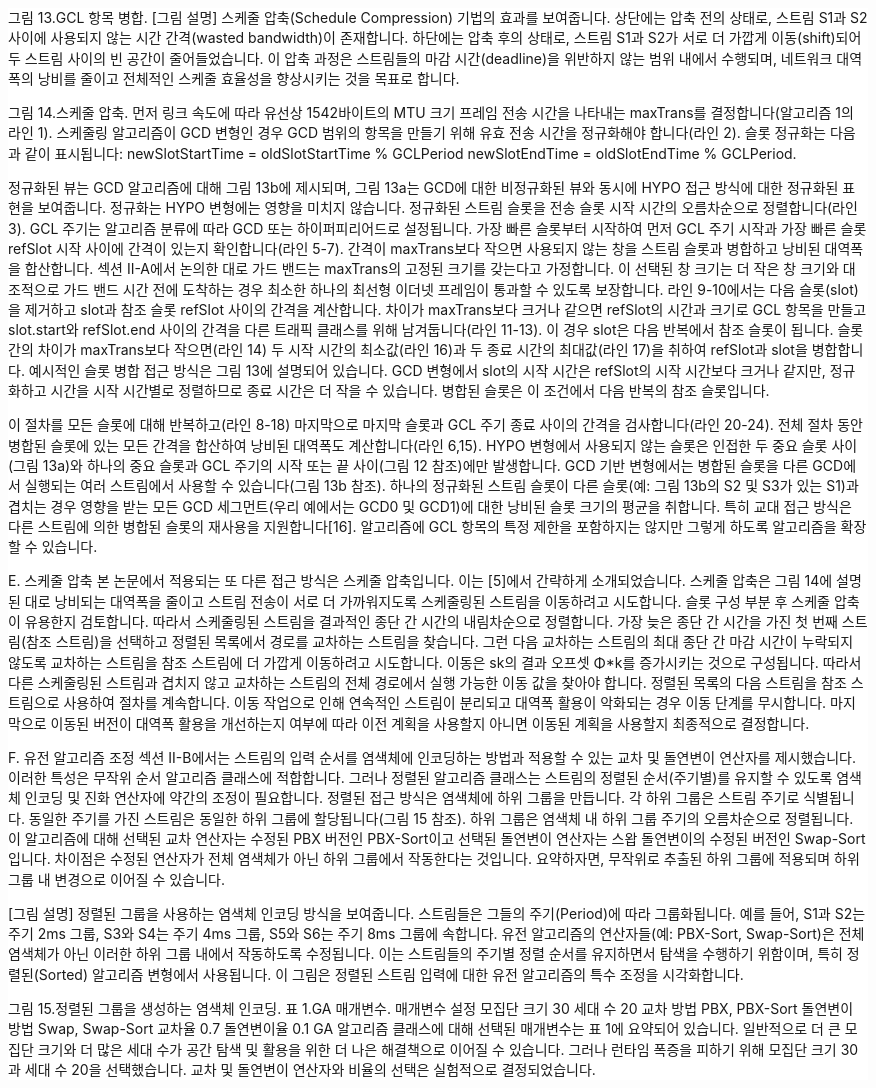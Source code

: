 그림 13.GCL 항목 병합.
[그림 설명] 스케줄 압축(Schedule Compression) 기법의 효과를 보여줍니다. 상단에는 압축 전의 상태로, 스트림 S1과 S2 사이에 사용되지 않는 시간 간격(wasted bandwidth)이 존재합니다. 하단에는 압축 후의 상태로, 스트림 S1과 S2가 서로 더 가깝게 이동(shift)되어 두 스트림 사이의 빈 공간이 줄어들었습니다. 이 압축 과정은 스트림들의 마감 시간(deadline)을 위반하지 않는 범위 내에서 수행되며, 네트워크 대역폭의 낭비를 줄이고 전체적인 스케줄 효율성을 향상시키는 것을 목표로 합니다.

그림 14.스케줄 압축.
먼저 링크 속도에 따라 유선상 1542바이트의 MTU 크기 프레임 전송 시간을 나타내는 maxTrans를 결정합니다(알고리즘 1의 라인 1). 스케줄링 알고리즘이 GCD 변형인 경우 GCD 범위의 항목을 만들기 위해 유효 전송 시간을 정규화해야 합니다(라인 2). 슬롯 정규화는 다음과 같이 표시됩니다: newSlotStartTime = oldSlotStartTime % GCLPeriod newSlotEndTime = oldSlotEndTime % GCLPeriod.

정규화된 뷰는 GCD 알고리즘에 대해 그림 13b에 제시되며, 그림 13a는 GCD에 대한 비정규화된 뷰와 동시에 HYPO 접근 방식에 대한 정규화된 표현을 보여줍니다. 정규화는 HYPO 변형에는 영향을 미치지 않습니다. 정규화된 스트림 슬롯을 전송 슬롯 시작 시간의 오름차순으로 정렬합니다(라인 3). GCL 주기는 알고리즘 분류에 따라 GCD 또는 하이퍼피리어드로 설정됩니다. 가장 빠른 슬롯부터 시작하여 먼저 GCL 주기 시작과 가장 빠른 슬롯 refSlot 시작 사이에 간격이 있는지 확인합니다(라인 5-7). 간격이 maxTrans보다 작으면 사용되지 않는 창을 스트림 슬롯과 병합하고 낭비된 대역폭을 합산합니다. 섹션 II-A에서 논의한 대로 가드 밴드는 maxTrans의 고정된 크기를 갖는다고 가정합니다. 이 선택된 창 크기는 더 작은 창 크기와 대조적으로 가드 밴드 시간 전에 도착하는 경우 최소한 하나의 최선형 이더넷 프레임이 통과할 수 있도록 보장합니다. 라인 9-10에서는 다음 슬롯(slot)을 제거하고 slot과 참조 슬롯 refSlot 사이의 간격을 계산합니다. 차이가 maxTrans보다 크거나 같으면 refSlot의 시간과 크기로 GCL 항목을 만들고 slot.start와 refSlot.end 사이의 간격을 다른 트래픽 클래스를 위해 남겨둡니다(라인 11-13). 이 경우 slot은 다음 반복에서 참조 슬롯이 됩니다. 슬롯 간의 차이가 maxTrans보다 작으면(라인 14) 두 시작 시간의 최소값(라인 16)과 두 종료 시간의 최대값(라인 17)을 취하여 refSlot과 slot을 병합합니다. 예시적인 슬롯 병합 접근 방식은 그림 13에 설명되어 있습니다. GCD 변형에서 slot의 시작 시간은 refSlot의 시작 시간보다 크거나 같지만, 정규화하고 시간을 시작 시간별로 정렬하므로 종료 시간은 더 작을 수 있습니다. 병합된 슬롯은 이 조건에서 다음 반복의 참조 슬롯입니다.

이 절차를 모든 슬롯에 대해 반복하고(라인 8-18) 마지막으로 마지막 슬롯과 GCL 주기 종료 사이의 간격을 검사합니다(라인 20-24). 전체 절차 동안 병합된 슬롯에 있는 모든 간격을 합산하여 낭비된 대역폭도 계산합니다(라인 6,15). HYPO 변형에서 사용되지 않는 슬롯은 인접한 두 중요 슬롯 사이(그림 13a)와 하나의 중요 슬롯과 GCL 주기의 시작 또는 끝 사이(그림 12 참조)에만 발생합니다. GCD 기반 변형에서는 병합된 슬롯을 다른 GCD에서 실행되는 여러 스트림에서 사용할 수 있습니다(그림 13b 참조). 하나의 정규화된 스트림 슬롯이 다른 슬롯(예: 그림 13b의 S2 및 S3가 있는 S1)과 겹치는 경우 영향을 받는 모든 GCD 세그먼트(우리 예에서는 GCD0 및 GCD1)에 대한 낭비된 슬롯 크기의 평균을 취합니다. 특히 교대 접근 방식은 다른 스트림에 의한 병합된 슬롯의 재사용을 지원합니다[16]. 알고리즘에 GCL 항목의 특정 제한을 포함하지는 않지만 그렇게 하도록 알고리즘을 확장할 수 있습니다.

E. 스케줄 압축
본 논문에서 적용되는 또 다른 접근 방식은 스케줄 압축입니다. 이는 [5]에서 간략하게 소개되었습니다. 스케줄 압축은 그림 14에 설명된 대로 낭비되는 대역폭을 줄이고 스트림 전송이 서로 더 가까워지도록 스케줄링된 스트림을 이동하려고 시도합니다. 슬롯 구성 부분 후 스케줄 압축이 유용한지 검토합니다. 따라서 스케줄링된 스트림을 결과적인 종단 간 시간의 내림차순으로 정렬합니다. 가장 늦은 종단 간 시간을 가진 첫 번째 스트림(참조 스트림)을 선택하고 정렬된 목록에서 경로를 교차하는 스트림을 찾습니다. 그런 다음 교차하는 스트림의 최대 종단 간 마감 시간이 누락되지 않도록 교차하는 스트림을 참조 스트림에 더 가깝게 이동하려고 시도합니다. 이동은 sk의 결과 오프셋 Φ*k를 증가시키는 것으로 구성됩니다. 따라서 다른 스케줄링된 스트림과 겹치지 않고 교차하는 스트림의 전체 경로에서 실행 가능한 이동 값을 찾아야 합니다. 정렬된 목록의 다음 스트림을 참조 스트림으로 사용하여 절차를 계속합니다. 이동 작업으로 인해 연속적인 스트림이 분리되고 대역폭 활용이 악화되는 경우 이동 단계를 무시합니다. 마지막으로 이동된 버전이 대역폭 활용을 개선하는지 여부에 따라 이전 계획을 사용할지 아니면 이동된 계획을 사용할지 최종적으로 결정합니다.

F. 유전 알고리즘 조정
섹션 II-B에서는 스트림의 입력 순서를 염색체에 인코딩하는 방법과 적용할 수 있는 교차 및 돌연변이 연산자를 제시했습니다. 이러한 특성은 무작위 순서 알고리즘 클래스에 적합합니다. 그러나 정렬된 알고리즘 클래스는 스트림의 정렬된 순서(주기별)를 유지할 수 있도록 염색체 인코딩 및 진화 연산자에 약간의 조정이 필요합니다. 정렬된 접근 방식은 염색체에 하위 그룹을 만듭니다. 각 하위 그룹은 스트림 주기로 식별됩니다. 동일한 주기를 가진 스트림은 동일한 하위 그룹에 할당됩니다(그림 15 참조). 하위 그룹은 염색체 내 하위 그룹 주기의 오름차순으로 정렬됩니다. 이 알고리즘에 대해 선택된 교차 연산자는 수정된 PBX 버전인 PBX-Sort이고 선택된 돌연변이 연산자는 스왑 돌연변이의 수정된 버전인 Swap-Sort입니다. 차이점은 수정된 연산자가 전체 염색체가 아닌 하위 그룹에서 작동한다는 것입니다. 요약하자면, 무작위로 추출된 하위 그룹에 적용되며 하위 그룹 내 변경으로 이어질 수 있습니다.

[그림 설명] 정렬된 그룹을 사용하는 염색체 인코딩 방식을 보여줍니다. 스트림들은 그들의 주기(Period)에 따라 그룹화됩니다. 예를 들어, S1과 S2는 주기 2ms 그룹, S3와 S4는 주기 4ms 그룹, S5와 S6는 주기 8ms 그룹에 속합니다. 유전 알고리즘의 연산자들(예: PBX-Sort, Swap-Sort)은 전체 염색체가 아닌 이러한 하위 그룹 내에서 작동하도록 수정됩니다. 이는 스트림들의 주기별 정렬 순서를 유지하면서 탐색을 수행하기 위함이며, 특히 정렬된(Sorted) 알고리즘 변형에서 사용됩니다. 이 그림은 정렬된 스트림 입력에 대한 유전 알고리즘의 특수 조정을 시각화합니다.

그림 15.정렬된 그룹을 생성하는 염색체 인코딩.
표 1.GA 매개변수.
매개변수	설정
모집단 크기	30
세대 수	20
교차 방법	PBX, PBX-Sort
돌연변이 방법	Swap, Swap-Sort
교차율	0.7
돌연변이율	0.1
GA 알고리즘 클래스에 대해 선택된 매개변수는 표 1에 요약되어 있습니다. 일반적으로 더 큰 모집단 크기와 더 많은 세대 수가 공간 탐색 및 활용을 위한 더 나은 해결책으로 이어질 수 있습니다. 그러나 런타임 폭증을 피하기 위해 모집단 크기 30과 세대 수 20을 선택했습니다. 교차 및 돌연변이 연산자와 비율의 선택은 실험적으로 결정되었습니다.
